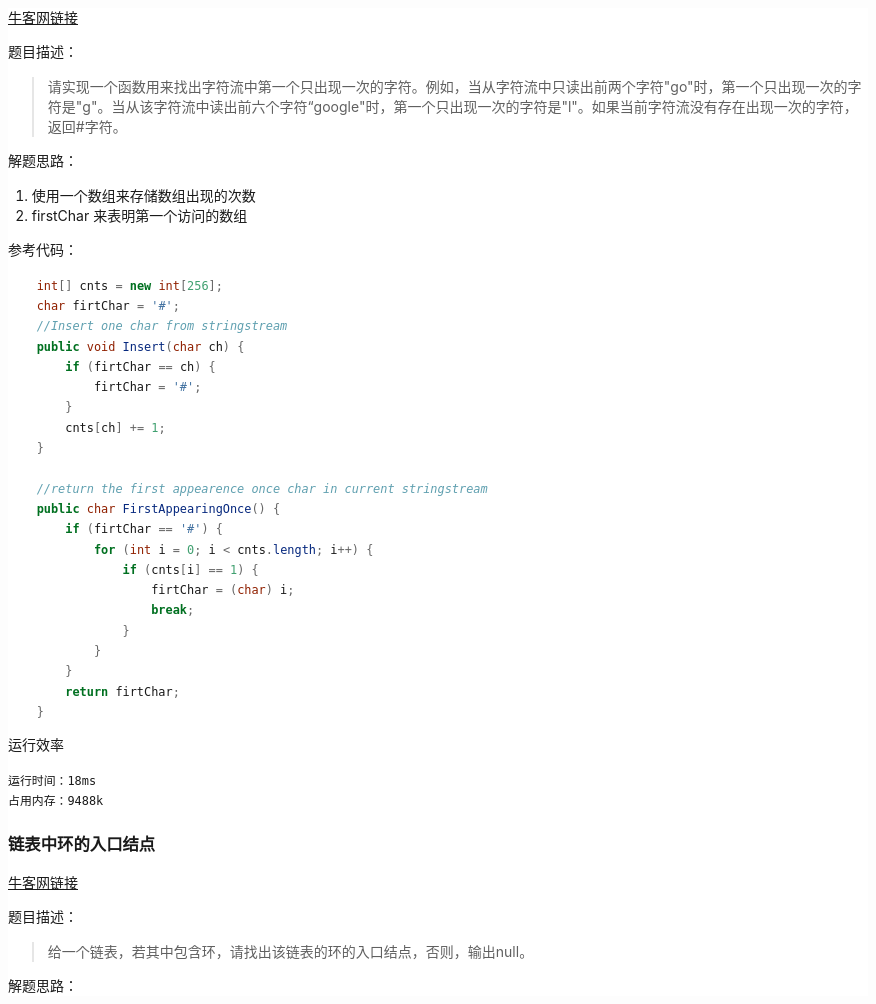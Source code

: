 [牛客网链接](https://www.nowcoder.com/practice/00de97733b8e4f97a3fb5c680ee10720?tpId=13&tqId=11207&rp=3&ru=/ta/coding-interviews&qru=/ta/coding-interviews/question-ranking)

题目描述：

> 请实现一个函数用来找出字符流中第一个只出现一次的字符。例如，当从字符流中只读出前两个字符"go"时，第一个只出现一次的字符是"g"。当从该字符流中读出前六个字符“google"时，第一个只出现一次的字符是"l"。如果当前字符流没有存在出现一次的字符，返回#字符。

解题思路：

1. 使用一个数组来存储数组出现的次数
2. firstChar 来表明第一个访问的数组

参考代码：

```java
    int[] cnts = new int[256];
    char firtChar = '#';
    //Insert one char from stringstream
    public void Insert(char ch) {
        if (firtChar == ch) {
            firtChar = '#';
        }
        cnts[ch] += 1;
    }

    //return the first appearence once char in current stringstream
    public char FirstAppearingOnce() {
        if (firtChar == '#') {
            for (int i = 0; i < cnts.length; i++) {
                if (cnts[i] == 1) {
                    firtChar = (char) i;
                    break;
                }
            }
        }
        return firtChar;
    }
```

运行效率

```
运行时间：18ms
占用内存：9488k
```

### 链表中环的入口结点

[牛客网链接](https://www.nowcoder.com/practice/253d2c59ec3e4bc68da16833f79a38e4?tpId=13&tqId=11208&rp=3&ru=/ta/coding-interviews&qru=/ta/coding-interviews/question-ranking)

题目描述：

> 给一个链表，若其中包含环，请找出该链表的环的入口结点，否则，输出null。

解题思路：

